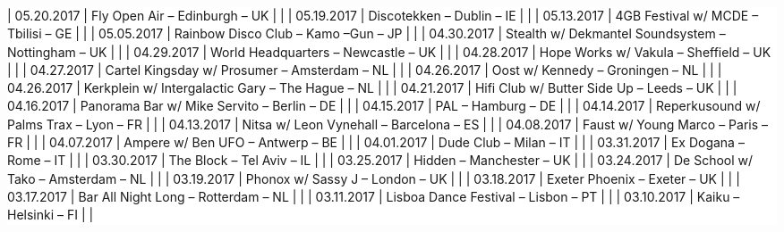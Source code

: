 | 05.20.2017 | Fly Open Air – Edinburgh – UK                                                                                                                                                                        |     |
| 05.19.2017 | Discotekken – Dublin – IE                                                                                                                                                                            |     |
| 05.13.2017 | 4GB Festival w/ MCDE – Tbilisi – GE                                                                                                                                                                  |     |
| 05.05.2017 | Rainbow Disco Club – Kamo –Gun – JP                                                                                                                                                                  |     |
| 04.30.2017 | Stealth w/ Dekmantel Soundsystem – Nottingham – UK                                                                                                                                                   |     |
| 04.29.2017 | World Headquarters – Newcastle – UK                                                                                                                                                                  |     |
| 04.28.2017 | Hope Works w/ Vakula – Sheffield – UK                                                                                                                                                                |     |
| 04.27.2017 | Cartel Kingsday w/ Prosumer – Amsterdam – NL                                                                                                                                                         |     |
| 04.26.2017 | Oost w/ Kennedy – Groningen – NL                                                                                                                                                                     |     |
| 04.26.2017 | Kerkplein w/ Intergalactic Gary – The Hague – NL                                                                                                                                                     |     |
| 04.21.2017 | Hifi Club w/ Butter Side Up – Leeds – UK                                                                                                                                                             |     |
| 04.16.2017 | Panorama Bar w/ Mike Servito – Berlin – DE                                                                                                                                                           |     |
| 04.15.2017 | PAL – Hamburg – DE                                                                                                                                                                                   |     |
| 04.14.2017 | Reperkusound w/ Palms Trax – Lyon – FR                                                                                                                                                               |     |
| 04.13.2017 | Nitsa w/ Leon Vynehall – Barcelona – ES                                                                                                                                                              |     |
| 04.08.2017 | Faust w/ Young Marco – Paris – FR                                                                                                                                                                    |     |
| 04.07.2017 | Ampere w/ Ben UFO – Antwerp – BE                                                                                                                                                                     |     |
| 04.01.2017 | Dude Club – Milan – IT                                                                                                                                                                               |     |
| 03.31.2017 | Ex Dogana – Rome – IT                                                                                                                                                                                |     |
| 03.30.2017 | The Block – Tel Aviv – IL                                                                                                                                                                            |     |
| 03.25.2017 | Hidden – Manchester – UK                                                                                                                                                                             |     |
| 03.24.2017 | De School w/ Tako – Amsterdam – NL                                                                                                                                                                   |     |
| 03.19.2017 | Phonox w/ Sassy J – London – UK                                                                                                                                                                      |     |
| 03.18.2017 | Exeter Phoenix – Exeter – UK                                                                                                                                                                         |     |
| 03.17.2017 | Bar All Night Long – Rotterdam – NL                                                                                                                                                                  |     |
| 03.11.2017 | Lisboa Dance Festival – Lisbon – PT                                                                                                                                                                  |     |
| 03.10.2017 | Kaiku – Helsinki – FI                                                                                                                                                                                |     |